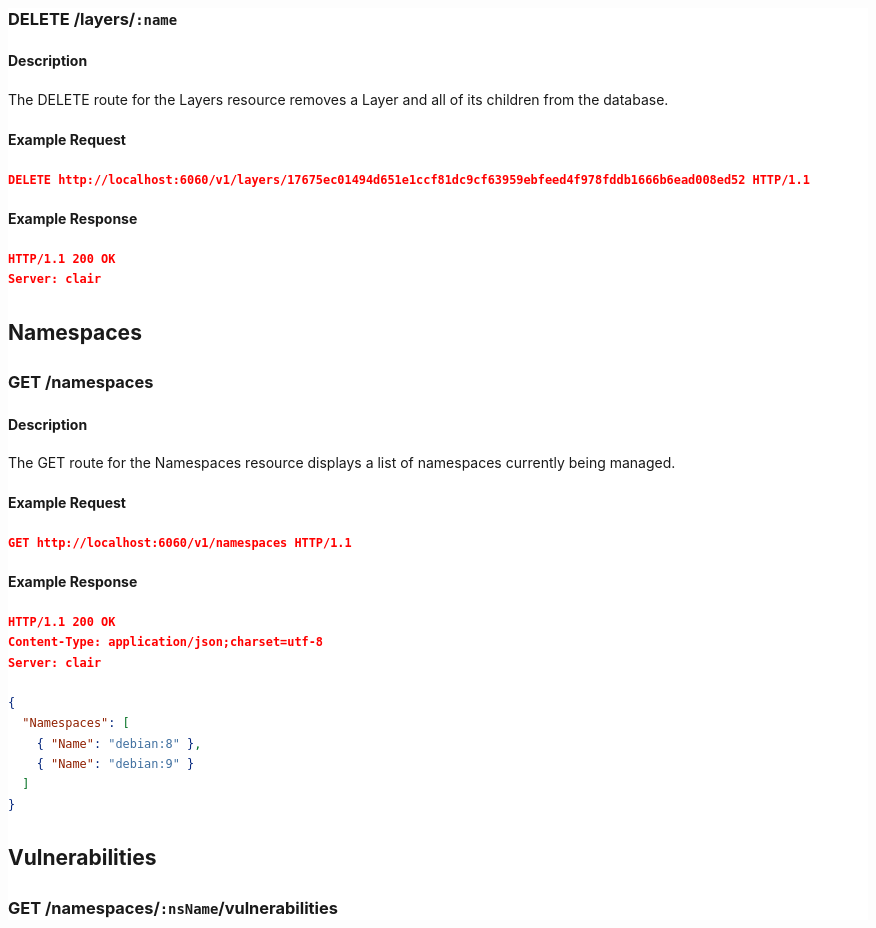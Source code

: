 ### DELETE /layers/`:name`

#### Description

The DELETE route for the Layers resource removes a Layer and all of its children from the database.

#### Example Request

```json
DELETE http://localhost:6060/v1/layers/17675ec01494d651e1ccf81dc9cf63959ebfeed4f978fddb1666b6ead008ed52 HTTP/1.1
```

#### Example Response

```json
HTTP/1.1 200 OK
Server: clair
```


## Namespaces

### GET /namespaces

#### Description

The GET route for the Namespaces resource displays a list of namespaces currently being managed.

#### Example Request

```json
GET http://localhost:6060/v1/namespaces HTTP/1.1
```

#### Example Response

```json
HTTP/1.1 200 OK
Content-Type: application/json;charset=utf-8
Server: clair

{
  "Namespaces": [
    { "Name": "debian:8" },
    { "Name": "debian:9" }
  ]
}
```

## Vulnerabilities

### GET /namespaces/`:nsName`/vulnerabilities
